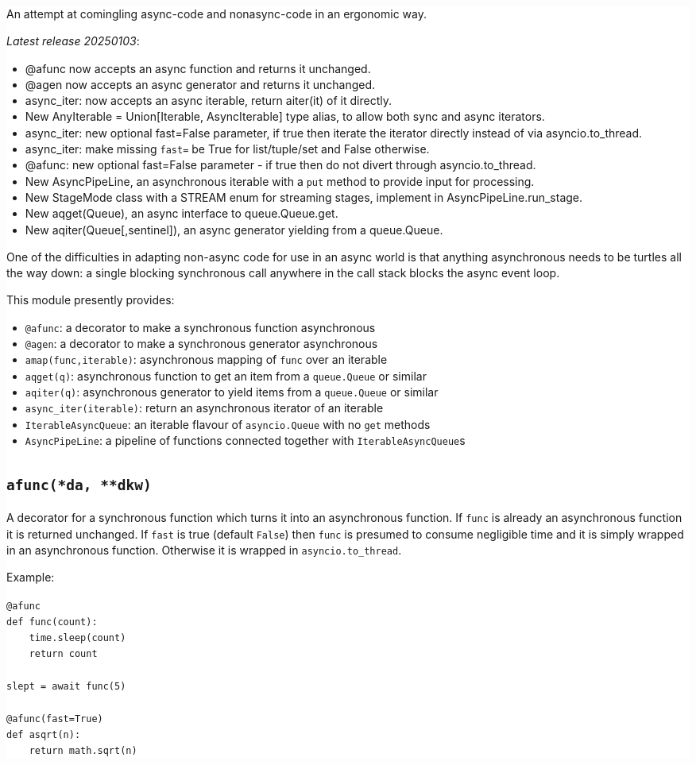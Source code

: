 An attempt at comingling async-code and nonasync-code in an ergonomic way.

*Latest release 20250103*:
* @afunc now accepts an async function and returns it unchanged.
* @agen now accepts an async generator and returns it unchanged.
* async_iter: now accepts an async iterable, return aiter(it) of it directly.
* New AnyIterable = Union[Iterable, AsyncIterable] type alias, to allow both sync and async iterators.
* async_iter: new optional fast=False parameter, if true then iterate the iterator directly instead of via asyncio.to_thread.
* async_iter: make missing `fast=` be True for list/tuple/set and False otherwise.
* @afunc: new optional fast=False parameter - if true then do not divert through asyncio.to_thread.
* New AsyncPipeLine, an asynchronous iterable with a `put` method to provide input for processing.
* New StageMode class with a STREAM enum for streaming stages, implement in AsyncPipeLine.run_stage.
* New aqget(Queue), an async interface to queue.Queue.get.
* New aqiter(Queue[,sentinel]), an async generator yielding from a queue.Queue.

One of the difficulties in adapting non-async code for use in
an async world is that anything asynchronous needs to be turtles
all the way down: a single blocking synchronous call anywhere
in the call stack blocks the async event loop.

This module presently provides:
- `@afunc`: a decorator to make a synchronous function asynchronous
- `@agen`: a decorator to make a synchronous generator asynchronous
- `amap(func,iterable)`: asynchronous mapping of `func` over an iterable
- `aqget(q)`: asynchronous function to get an item from a `queue.Queue` or similar
- `aqiter(q)`: asynchronous generator to yield items from a `queue.Queue` or similar
- `async_iter(iterable)`: return an asynchronous iterator of an iterable
- `IterableAsyncQueue`: an iterable flavour of `asyncio.Queue` with no `get` methods
- `AsyncPipeLine`: a pipeline of functions connected together with `IterableAsyncQueue`s

## <a name="afunc"></a>`afunc(*da, **dkw)`

A decorator for a synchronous function which turns it into
an asynchronous function.
If `func` is already an asynchronous function it is returned unchanged.
If `fast` is true (default `False`) then `func` is presumed to consume
negligible time and it is simply wrapped in an asynchronous function.
Otherwise it is wrapped in `asyncio.to_thread`.

Example:

    @afunc
    def func(count):
        time.sleep(count)
        return count

    slept = await func(5)

    @afunc(fast=True)
    def asqrt(n):
        return math.sqrt(n)
